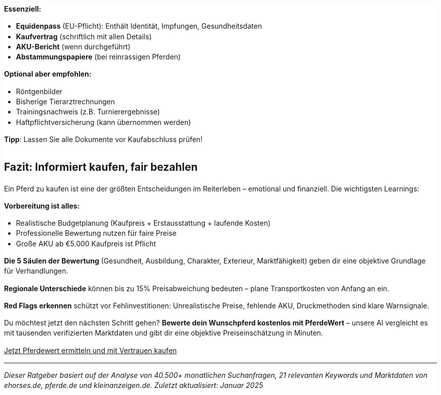 **Essenziell:**

- **Equidenpass** (EU-Pflicht): Enthält Identität, Impfungen, Gesundheitsdaten
- **Kaufvertrag** (schriftlich mit allen Details)
- **AKU-Bericht** (wenn durchgeführt)
- **Abstammungspapiere** (bei reinrassigen Pferden)

**Optional aber empfohlen:**

- Röntgenbilder
- Bisherige Tierarztrechnungen
- Trainingsnachweis (z.B. Turnierergebnisse)
- Haftpflichtversicherung (kann übernommen werden)

**Tipp**: Lassen Sie alle Dokumente vor Kaufabschluss prüfen!

## Fazit: Informiert kaufen, fair bezahlen

Ein Pferd zu kaufen ist eine der größten Entscheidungen im Reiterleben – emotional und finanziell. Die wichtigsten Learnings:

**Vorbereitung ist alles:**
- Realistische Budgetplanung (Kaufpreis + Erstausstattung + laufende Kosten)
- Professionelle Bewertung nutzen für faire Preise
- Große AKU ab €5.000 Kaufpreis ist Pflicht

**Die 5 Säulen der Bewertung** (Gesundheit, Ausbildung, Charakter, Exterieur, Marktfähigkeit) geben dir eine objektive Grundlage für Verhandlungen.

**Regionale Unterschiede** können bis zu 15% Preisabweichung bedeuten – plane Transportkosten von Anfang an ein.

**Red Flags erkennen** schützt vor Fehlinvestitionen: Unrealistische Preise, fehlende AKU, Druckmethoden sind klare Warnsignale.

Du möchtest jetzt den nächsten Schritt gehen? **Bewerte dein Wunschpferd kostenlos mit PferdeWert** – unsere AI vergleicht es mit tausenden verifizierten Marktdaten und gibt dir eine objektive Preiseinschätzung in Minuten.

[Jetzt Pferdewert ermitteln und mit Vertrauen kaufen](/pferde-preis-berechnen)

---

*Dieser Ratgeber basiert auf der Analyse von 40.500+ monatlichen Suchanfragen, 21 relevanten Keywords und Marktdaten von ehorses.de, pferde.de und kleinanzeigen.de. Zuletzt aktualisiert: Januar 2025*
